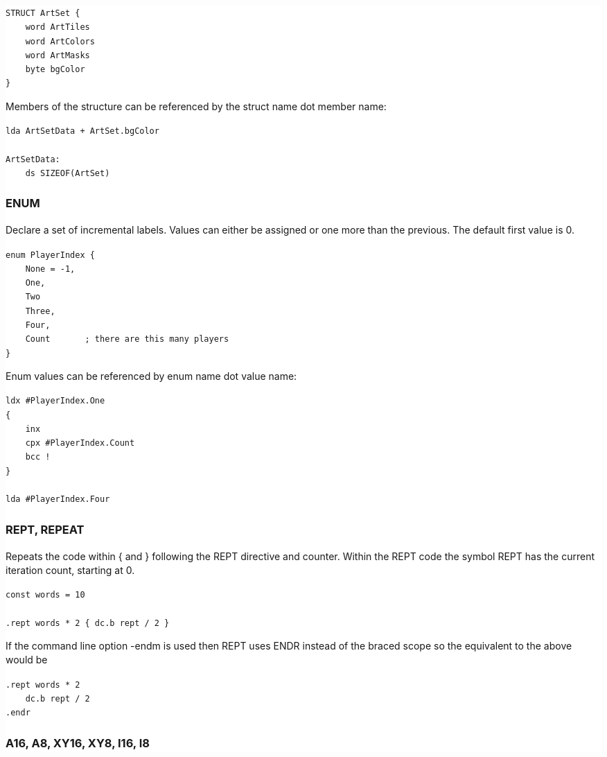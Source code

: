 	STRUCT ArtSet {
		word ArtTiles
		word ArtColors
		word ArtMasks
		byte bgColor
	}

Members of the structure can be referenced by the struct name dot member name:

	lda ArtSetData + ArtSet.bgColor

	ArtSetData:
		ds SIZEOF(ArtSet)

### ENUM

Declare a set of incremental labels. Values can either be assigned or one more than the previous. The default first value is 0.

	enum PlayerIndex {
		None = -1,
		One,
		Two
		Three,
		Four,
		Count		; there are this many players
	}

Enum values can be referenced by enum name dot value name:

	ldx #PlayerIndex.One
	{
		inx
		cpx #PlayerIndex.Count
		bcc !
	}

	lda #PlayerIndex.Four

### REPT, REPEAT

Repeats the code within { and } following the REPT directive and counter. Within the REPT code the symbol REPT has the current iteration count, starting at 0.

	const words = 10

	.rept words * 2 { dc.b rept / 2 }

If the command line option -endm is used then REPT uses ENDR instead of the braced scope so the equivalent to the above would be
	
	.rept words * 2
		dc.b rept / 2
	.endr

### A16, A8, XY16, XY8, I16, I8
